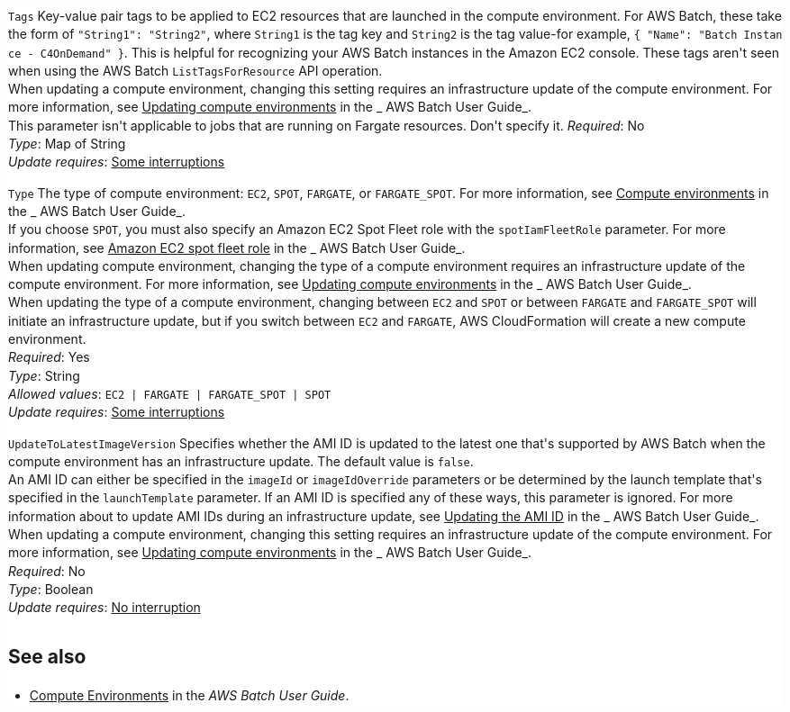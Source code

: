 `Tags` <a name="cfn-batch-computeenvironment-computeresources-tags"></a>
Key\-value pair tags to be applied to EC2 resources that are launched in the compute environment\. For AWS Batch, these take the form of `"String1": "String2"`, where `String1` is the tag key and `String2` is the tag value\-for example, `{ "Name": "Batch Instance - C4OnDemand" }`\. This is helpful for recognizing your AWS Batch instances in the Amazon EC2 console\. These tags aren't seen when using the AWS Batch `ListTagsForResource` API operation\.  
When updating a compute environment, changing this setting requires an infrastructure update of the compute environment\. For more information, see [Updating compute environments](https://docs.aws.amazon.com/batch/latest/userguide/updating-compute-environments.html) in the _ AWS Batch User Guide_\.  
This parameter isn't applicable to jobs that are running on Fargate resources\. Don't specify it\.
_Required_: No  
_Type_: Map of String  
_Update requires_: [Some interruptions](https://docs.aws.amazon.com/AWSCloudFormation/latest/UserGuide/using-cfn-updating-stacks-update-behaviors.html#update-some-interrupt)

`Type` <a name="cfn-batch-computeenvironment-computeresources-type"></a>
The type of compute environment: `EC2`, `SPOT`, `FARGATE`, or `FARGATE_SPOT`\. For more information, see [Compute environments](https://docs.aws.amazon.com/batch/latest/userguide/compute_environments.html) in the _ AWS Batch User Guide_\.  
 If you choose `SPOT`, you must also specify an Amazon EC2 Spot Fleet role with the `spotIamFleetRole` parameter\. For more information, see [Amazon EC2 spot fleet role](https://docs.aws.amazon.com/batch/latest/userguide/spot_fleet_IAM_role.html) in the _ AWS Batch User Guide_\.  
When updating compute environment, changing the type of a compute environment requires an infrastructure update of the compute environment\. For more information, see [Updating compute environments](https://docs.aws.amazon.com/batch/latest/userguide/updating-compute-environments.html) in the _ AWS Batch User Guide_\.  
When updating the type of a compute environment, changing between `EC2` and `SPOT` or between `FARGATE` and `FARGATE_SPOT` will initiate an infrastructure update, but if you switch between `EC2` and `FARGATE`, AWS CloudFormation will create a new compute environment\.  
_Required_: Yes  
_Type_: String  
_Allowed values_: `EC2 | FARGATE | FARGATE_SPOT | SPOT`  
_Update requires_: [Some interruptions](https://docs.aws.amazon.com/AWSCloudFormation/latest/UserGuide/using-cfn-updating-stacks-update-behaviors.html#update-some-interrupt)

`UpdateToLatestImageVersion` <a name="cfn-batch-computeenvironment-computeresources-updatetolatestimageversion"></a>
Specifies whether the AMI ID is updated to the latest one that's supported by AWS Batch when the compute environment has an infrastructure update\. The default value is `false`\.  
An AMI ID can either be specified in the `imageId` or `imageIdOverride` parameters or be determined by the launch template that's specified in the `launchTemplate` parameter\. If an AMI ID is specified any of these ways, this parameter is ignored\. For more information about to update AMI IDs during an infrastructure update, see [Updating the AMI ID](https://docs.aws.amazon.com/batch/latest/userguide/updating-compute-environments.html#updating-compute-environments-ami) in the _ AWS Batch User Guide_\.
When updating a compute environment, changing this setting requires an infrastructure update of the compute environment\. For more information, see [Updating compute environments](https://docs.aws.amazon.com/batch/latest/userguide/updating-compute-environments.html) in the _ AWS Batch User Guide_\.  
_Required_: No  
_Type_: Boolean  
_Update requires_: [No interruption](https://docs.aws.amazon.com/AWSCloudFormation/latest/UserGuide/using-cfn-updating-stacks-update-behaviors.html#update-no-interrupt)

## See also<a name="aws-properties-batch-computeenvironment-computeresources--seealso"></a>

- [Compute Environments](https://docs.aws.amazon.com/batch/latest/userguide/compute_environments.html) in the _AWS Batch User Guide_\.
